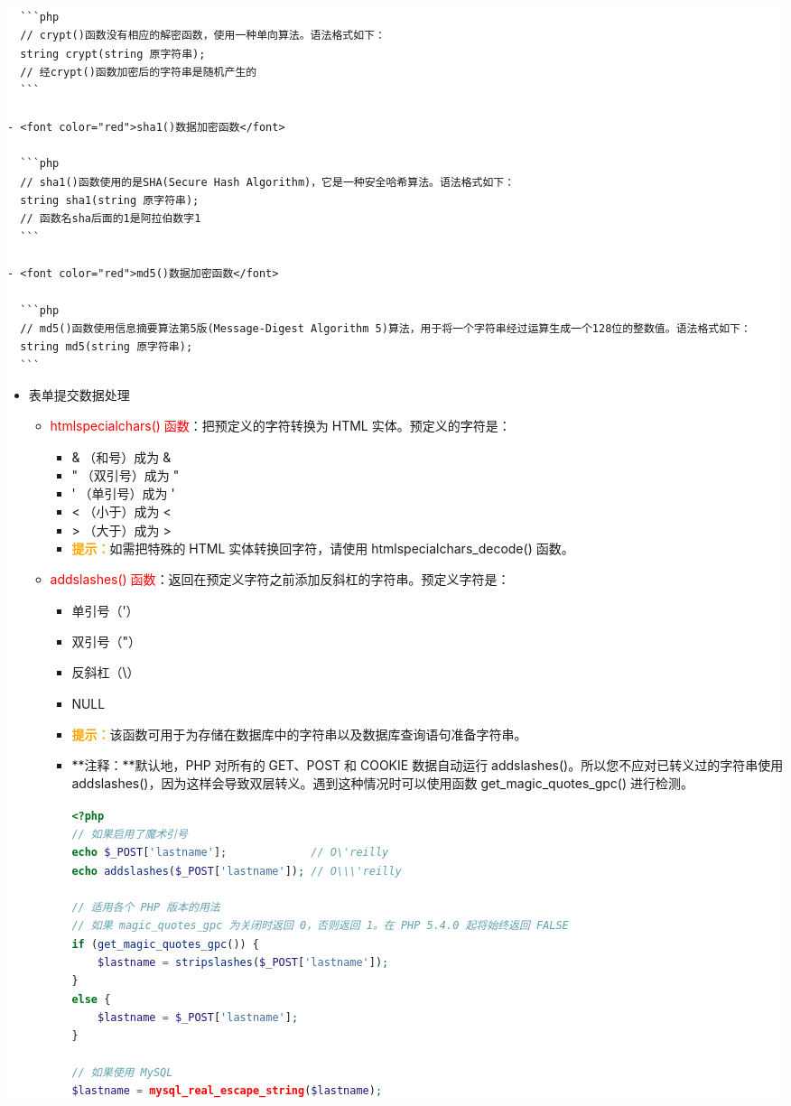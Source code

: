       ```php
      // crypt()函数没有相应的解密函数，使用一种单向算法。语法格式如下：
      string crypt(string 原字符串);
      // 经crypt()函数加密后的字符串是随机产生的
      ```

    - <font color="red">sha1()数据加密函数</font>

      ```php
      // sha1()函数使用的是SHA(Secure Hash Algorithm)，它是一种安全哈希算法。语法格式如下：
      string sha1(string 原字符串);
      // 函数名sha后面的1是阿拉伯数字1
      ```

    - <font color="red">md5()数据加密函数</font>

      ```php
      // md5()函数使用信息摘要算法第5版(Message-Digest Algorithm 5)算法，用于将一个字符串经过运算生成一个128位的整数值。语法格式如下：
      string md5(string 原字符串);
      ```

  - 表单提交数据处理
    - <font color="red">htmlspecialchars() 函数</font>：把预定义的字符转换为 HTML 实体。预定义的字符是：
      - & （和号）成为 &
      - " （双引号）成为 "
      - ' （单引号）成为 '
      - < （小于）成为 <
      - \> （大于）成为 >
      - <font color="orange">**提示：**</font>如需把特殊的 HTML 实体转换回字符，请使用 htmlspecialchars_decode() 函数。

    - <font color="red">addslashes() 函数</font>：返回在预定义字符之前添加反斜杠的字符串。预定义字符是：

      - 单引号（'）
      - 双引号（"）
      - 反斜杠（\）
      - NULL
      - <font color="orange">**提示：**</font>该函数可用于为存储在数据库中的字符串以及数据库查询语句准备字符串。
      - **注释：**默认地，PHP 对所有的 GET、POST 和 COOKIE 数据自动运行 addslashes()。所以您不应对已转义过的字符串使用 addslashes()，因为这样会导致双层转义。遇到这种情况时可以使用函数 get_magic_quotes_gpc() 进行检测。

        ```php
        <?php
        // 如果启用了魔术引号
        echo $_POST['lastname'];             // O\'reilly
        echo addslashes($_POST['lastname']); // O\\\'reilly

        // 适用各个 PHP 版本的用法
        // 如果 magic_quotes_gpc 为关闭时返回 0，否则返回 1。在 PHP 5.4.0 起将始终返回 FALSE 
        if (get_magic_quotes_gpc()) {
            $lastname = stripslashes($_POST['lastname']);
        }
        else {
            $lastname = $_POST['lastname'];
        }

        // 如果使用 MySQL
        $lastname = mysql_real_escape_string($lastname);
